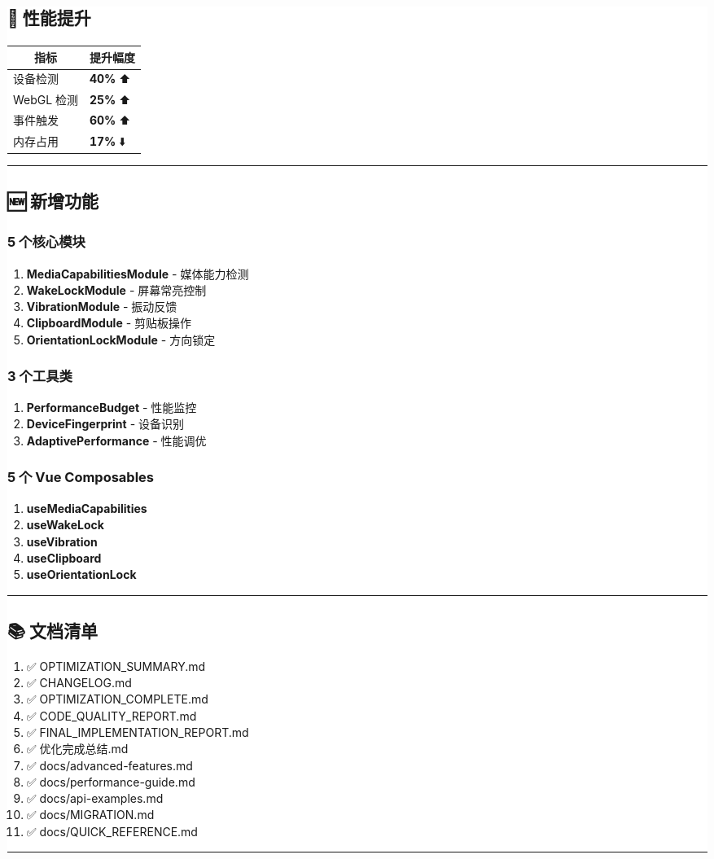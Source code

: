 
## 🚀 性能提升

| 指标 | 提升幅度 |
|------|----------|
| 设备检测 | **40%** ⬆️ |
| WebGL 检测 | **25%** ⬆️ |
| 事件触发 | **60%** ⬆️ |
| 内存占用 | **17%** ⬇️ |

---

## 🆕 新增功能

### 5 个核心模块

1. **MediaCapabilitiesModule** - 媒体能力检测
2. **WakeLockModule** - 屏幕常亮控制
3. **VibrationModule** - 振动反馈
4. **ClipboardModule** - 剪贴板操作
5. **OrientationLockModule** - 方向锁定

### 3 个工具类

1. **PerformanceBudget** - 性能监控
2. **DeviceFingerprint** - 设备识别
3. **AdaptivePerformance** - 性能调优

### 5 个 Vue Composables

1. **useMediaCapabilities**
2. **useWakeLock**
3. **useVibration**
4. **useClipboard**
5. **useOrientationLock**

---

## 📚 文档清单

1. ✅ OPTIMIZATION_SUMMARY.md
2. ✅ CHANGELOG.md
3. ✅ OPTIMIZATION_COMPLETE.md
4. ✅ CODE_QUALITY_REPORT.md
5. ✅ FINAL_IMPLEMENTATION_REPORT.md
6. ✅ 优化完成总结.md
7. ✅ docs/advanced-features.md
8. ✅ docs/performance-guide.md
9. ✅ docs/api-examples.md
10. ✅ docs/MIGRATION.md
11. ✅ docs/QUICK_REFERENCE.md

---